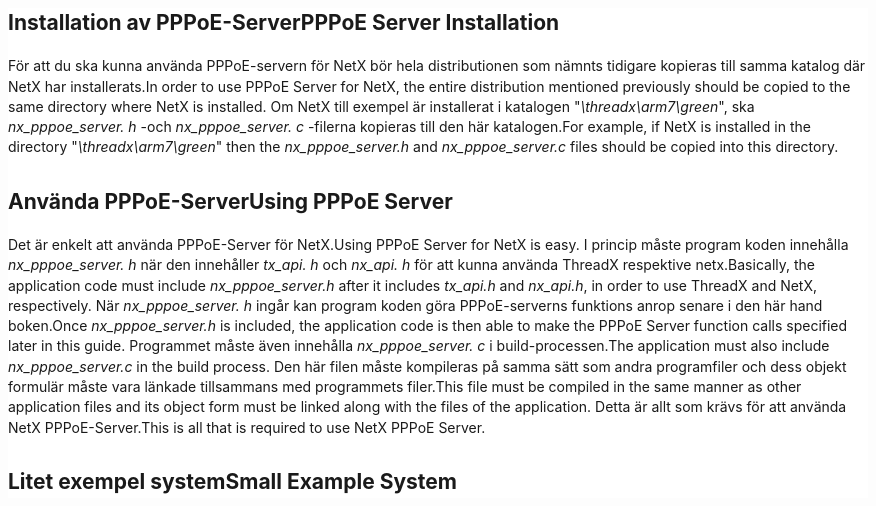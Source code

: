 ## <a name="pppoe-server-installation"></a><span data-ttu-id="55970-112">Installation av PPPoE-Server</span><span class="sxs-lookup"><span data-stu-id="55970-112">PPPoE Server Installation</span></span>

<span data-ttu-id="55970-113">För att du ska kunna använda PPPoE-servern för NetX bör hela distributionen som nämnts tidigare kopieras till samma katalog där NetX har installerats.</span><span class="sxs-lookup"><span data-stu-id="55970-113">In order to use PPPoE Server for NetX, the entire distribution mentioned previously should be copied to the same directory where NetX is installed.</span></span> <span data-ttu-id="55970-114">Om NetX till exempel är installerat i katalogen "*\threadx\arm7\green*", ska *nx_pppoe_server. h* -och *nx_pppoe_server. c* -filerna kopieras till den här katalogen.</span><span class="sxs-lookup"><span data-stu-id="55970-114">For example, if NetX is installed in the directory "*\threadx\arm7\green*" then the *nx_pppoe_server.h* and *nx_pppoe_server.c* files should be copied into this directory.</span></span>

## <a name="using-pppoe-server"></a><span data-ttu-id="55970-115">Använda PPPoE-Server</span><span class="sxs-lookup"><span data-stu-id="55970-115">Using PPPoE Server</span></span>

<span data-ttu-id="55970-116">Det är enkelt att använda PPPoE-Server för NetX.</span><span class="sxs-lookup"><span data-stu-id="55970-116">Using PPPoE Server for NetX is easy.</span></span> <span data-ttu-id="55970-117">I princip måste program koden innehålla *nx_pppoe_server. h* när den innehåller *tx_api. h* och *nx_api. h* för att kunna använda ThreadX respektive netx.</span><span class="sxs-lookup"><span data-stu-id="55970-117">Basically, the application code must include *nx_pppoe_server.h* after it includes *tx_api.h* and *nx_api.h*, in order to use ThreadX and NetX, respectively.</span></span> <span data-ttu-id="55970-118">När *nx_pppoe_server. h* ingår kan program koden göra PPPoE-serverns funktions anrop senare i den här hand boken.</span><span class="sxs-lookup"><span data-stu-id="55970-118">Once *nx_pppoe_server.h* is included, the application code is then able to make the PPPoE Server function calls specified later in this guide.</span></span> <span data-ttu-id="55970-119">Programmet måste även innehålla *nx_pppoe_server. c* i build-processen.</span><span class="sxs-lookup"><span data-stu-id="55970-119">The application must also include *nx_pppoe_server.c* in the build process.</span></span> <span data-ttu-id="55970-120">Den här filen måste kompileras på samma sätt som andra programfiler och dess objekt formulär måste vara länkade tillsammans med programmets filer.</span><span class="sxs-lookup"><span data-stu-id="55970-120">This file must be compiled in the same manner as other application files and its object form must be linked along with the files of the application.</span></span> <span data-ttu-id="55970-121">Detta är allt som krävs för att använda NetX PPPoE-Server.</span><span class="sxs-lookup"><span data-stu-id="55970-121">This is all that is required to use NetX PPPoE Server.</span></span>

## <a name="small-example-system"></a><span data-ttu-id="55970-122">Litet exempel system</span><span class="sxs-lookup"><span data-stu-id="55970-122">Small Example System</span></span>
